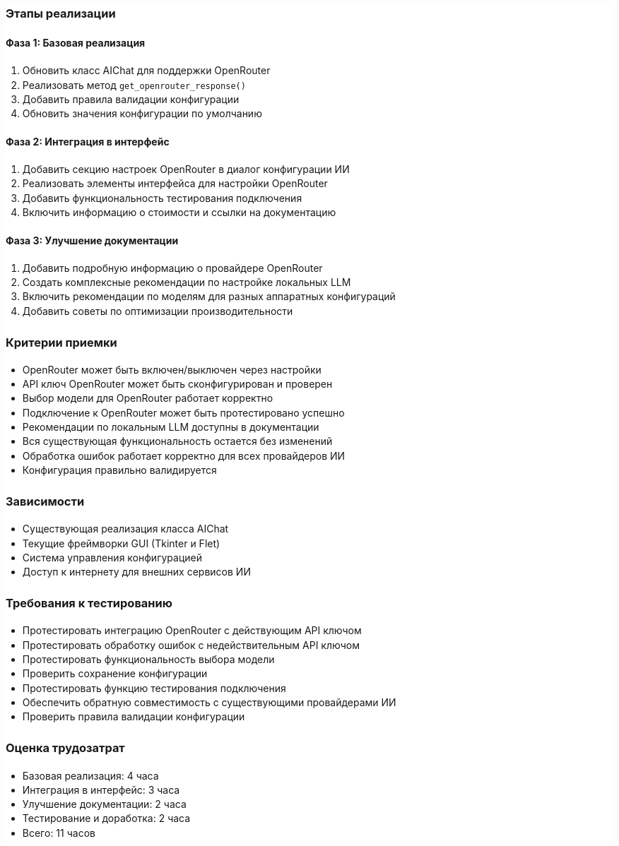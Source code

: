 ### Этапы реализации

#### Фаза 1: Базовая реализация
1. Обновить класс AIChat для поддержки OpenRouter
2. Реализовать метод `get_openrouter_response()`
3. Добавить правила валидации конфигурации
4. Обновить значения конфигурации по умолчанию

#### Фаза 2: Интеграция в интерфейс
1. Добавить секцию настроек OpenRouter в диалог конфигурации ИИ
2. Реализовать элементы интерфейса для настройки OpenRouter
3. Добавить функциональность тестирования подключения
4. Включить информацию о стоимости и ссылки на документацию

#### Фаза 3: Улучшение документации
1. Добавить подробную информацию о провайдере OpenRouter
2. Создать комплексные рекомендации по настройке локальных LLM
3. Включить рекомендации по моделям для разных аппаратных конфигураций
4. Добавить советы по оптимизации производительности

### Критерии приемки
- OpenRouter может быть включен/выключен через настройки
- API ключ OpenRouter может быть сконфигурирован и проверен
- Выбор модели для OpenRouter работает корректно
- Подключение к OpenRouter может быть протестировано успешно
- Рекомендации по локальным LLM доступны в документации
- Вся существующая функциональность остается без изменений
- Обработка ошибок работает корректно для всех провайдеров ИИ
- Конфигурация правильно валидируется

### Зависимости
- Существующая реализация класса AIChat
- Текущие фреймворки GUI (Tkinter и Flet)
- Система управления конфигурацией
- Доступ к интернету для внешних сервисов ИИ

### Требования к тестированию
- Протестировать интеграцию OpenRouter с действующим API ключом
- Протестировать обработку ошибок с недействительным API ключом
- Протестировать функциональность выбора модели
- Проверить сохранение конфигурации
- Протестировать функцию тестирования подключения
- Обеспечить обратную совместимость с существующими провайдерами ИИ
- Проверить правила валидации конфигурации

### Оценка трудозатрат
- Базовая реализация: 4 часа
- Интеграция в интерфейс: 3 часа
- Улучшение документации: 2 часа
- Тестирование и доработка: 2 часа
- Всего: 11 часов
